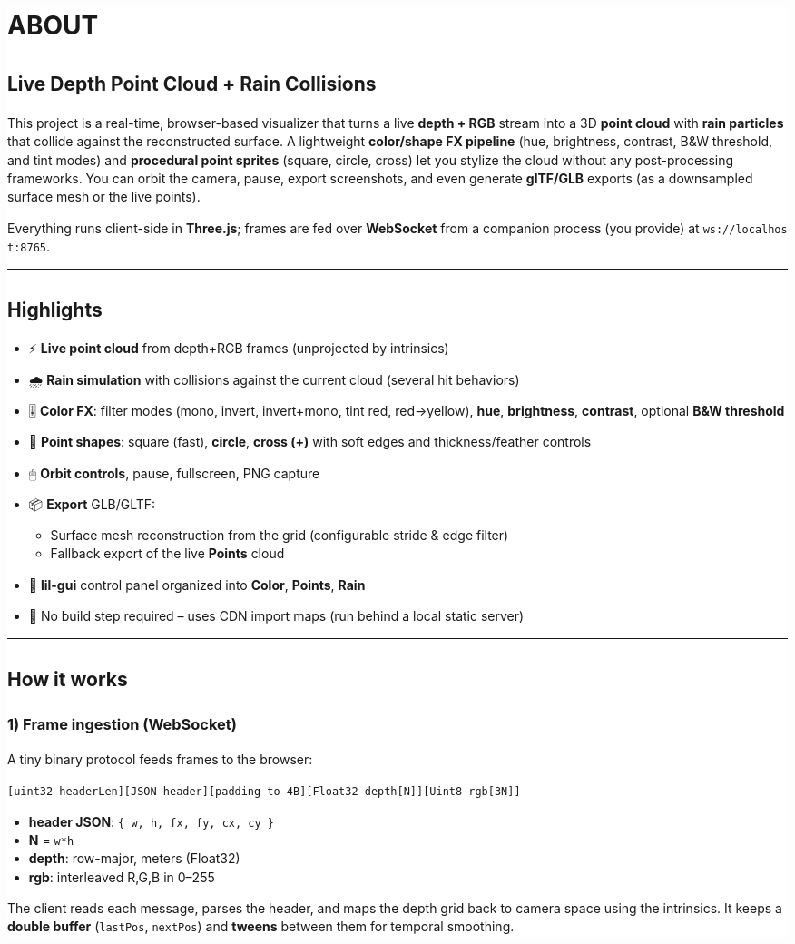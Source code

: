 # ABOUT

## Live Depth Point Cloud + Rain Collisions

This project is a real-time, browser-based visualizer that turns a live **depth + RGB** stream into a 3D **point cloud** with **rain particles** that collide against the reconstructed surface. A lightweight **color/shape FX pipeline** (hue, brightness, contrast, B&W threshold, and tint modes) and **procedural point sprites** (square, circle, cross) let you stylize the cloud without any post-processing frameworks. You can orbit the camera, pause, export screenshots, and even generate **glTF/GLB** exports (as a downsampled surface mesh or the live points).

Everything runs client-side in **Three.js**; frames are fed over **WebSocket** from a companion process (you provide) at `ws://localhost:8765`.

---

## Highlights

* ⚡ **Live point cloud** from depth+RGB frames (unprojected by intrinsics)
* 🌧️ **Rain simulation** with collisions against the current cloud (several hit behaviors)
* 🎚 **Color FX**: filter modes (mono, invert, invert+mono, tint red, red→yellow), **hue**, **brightness**, **contrast**, optional **B&W threshold**
* 🔵 **Point shapes**: square (fast), **circle**, **cross (+)** with soft edges and thickness/feather controls
* 🖱 **Orbit controls**, pause, fullscreen, PNG capture
* 📦 **Export** GLB/GLTF:

  * Surface mesh reconstruction from the grid (configurable stride & edge filter)
  * Fallback export of the live **Points** cloud
* 🧰 **lil-gui** control panel organized into **Color**, **Points**, **Rain**
* 🚀 No build step required – uses CDN import maps (run behind a local static server)

---

## How it works

### 1) Frame ingestion (WebSocket)

A tiny binary protocol feeds frames to the browser:

```
[uint32 headerLen][JSON header][padding to 4B][Float32 depth[N]][Uint8 rgb[3N]]
```

* **header JSON**: `{ w, h, fx, fy, cx, cy }`
* **N** = `w*h`
* **depth**: row-major, meters (Float32)
* **rgb**: interleaved R,G,B in 0–255

The client reads each message, parses the header, and maps the depth grid back to camera space using the intrinsics. It keeps a **double buffer** (`lastPos`, `nextPos`) and **tweens** between them for temporal smoothing.
